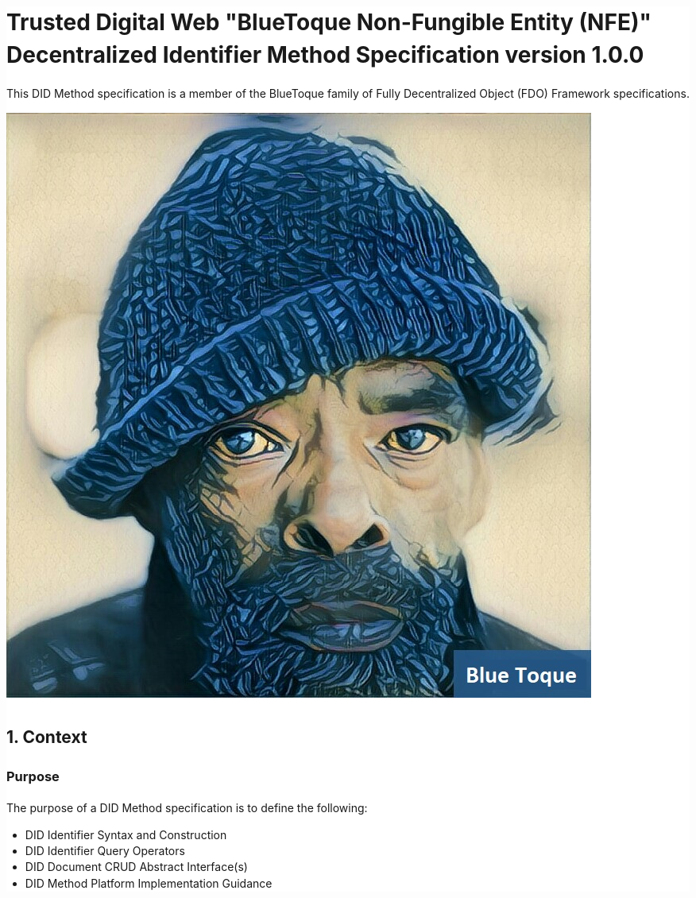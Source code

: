 # Trusted Digital Web "BlueToque Non-Fungible Entity (NFE)" Decentralized Identifier Method Specification version 1.0.0

This DID Method specification is a member of the BlueToque family of Fully Decentralized Object (FDO) Framework specifications.

![Blue Toque](images/bluetoquelogo2.jpg)

## 1. Context

### Purpose

The purpose of a DID Method specification is to define the following:
- DID Identifier Syntax and Construction
- DID Identifier Query Operators
- DID Document CRUD Abstract Interface(s)
- DID Method Platform Implementation Guidance
